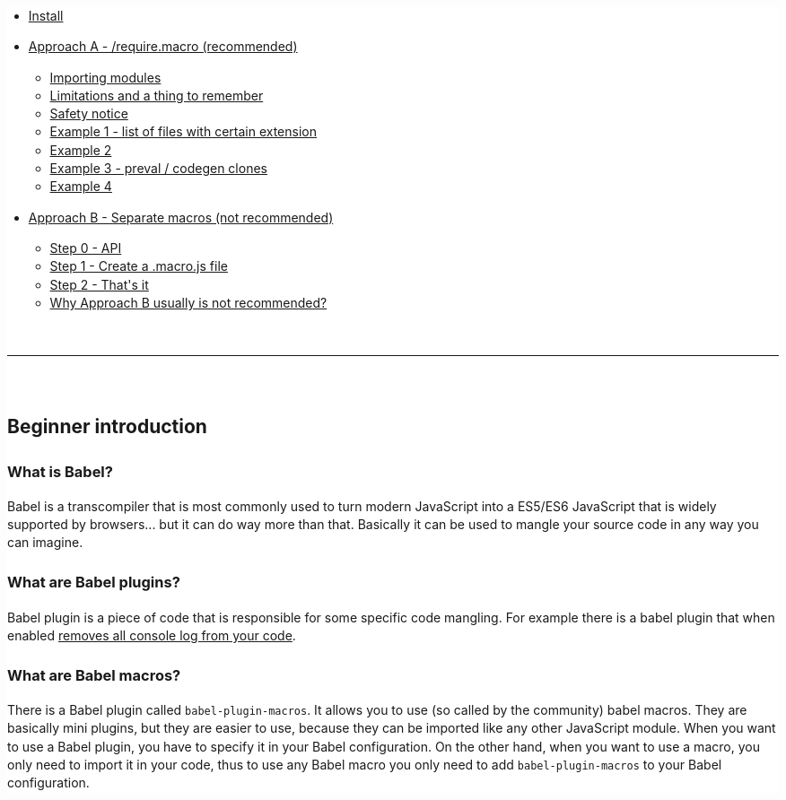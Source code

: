 - [Install](#install)

- [Approach A - /require.macro (recommended)](#approach-a)

  - [Importing modules](#approach-a-importing-modules)
  - [Limitations and a thing to remember](#limitations)
  - [Safety notice](#safety-notice)
  - [Example 1 - list of files with certain extension](#approach-a-example-1)
  - [Example 2](#approach-a-example-2)
  - [Example 3 - preval / codegen clones](#approach-a-example-3)
  - [Example 4](#approach-a-example-4)

- [Approach B - Separate macros (not recommended)](#approach-b)

  - [Step 0 - API](#approach-b-step-0)
  - [Step 1 - Create a .macro.js file](#approach-b-step-1)
  - [Step 2 - That's it](#approach-b-step-2)
  - [Why Approach B usually is not recommended?](#why-approach-b-is-not-recommended)

<br>

---

<br>

<a id="beginner-introduction"></a>

## Beginner introduction

<a id="what-is-babel"></a>

### What is Babel?

Babel is a transcompiler that is most commonly used to turn modern JavaScript into a ES5/ES6 JavaScript that is widely supported by browsers... but it can do way more than that. Basically it can be used to mangle your source code in any way you can imagine.

<a id="what-are-babel-plugins"></a>

### What are Babel plugins?

Babel plugin is a piece of code that is responsible for some specific code mangling. For example there is a babel plugin that when enabled [removes all console log from your code](https://www.npmjs.com/package/babel-plugin-transform-remove-console).

<a id="what-are-babel-macros"></a>

### What are Babel macros?

There is a Babel plugin called `babel-plugin-macros`. It allows you to use (so called by the community) babel macros. They are basically mini plugins, but they are easier to use, because they can be imported like any other JavaScript module. When you want to use a Babel plugin, you have to specify it in your Babel configuration. On the other hand, when you want to use a macro, you only need to import it in your code, thus to use any Babel macro you only need to add `babel-plugin-macros` to your Babel configuration.
